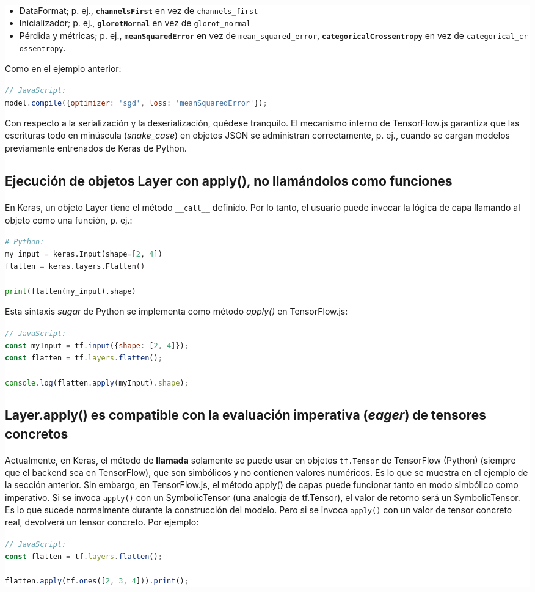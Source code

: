- DataFormat; p. ej., **`channelsFirst`** en vez de `channels_first`
- Inicializador; p. ej., **`glorotNormal`** en vez de `glorot_normal`
- Pérdida y métricas; p. ej., **`meanSquaredError`** en vez de `mean_squared_error`, **`categoricalCrossentropy`** en vez de `categorical_crossentropy`.

Como en el ejemplo anterior:

```js
// JavaScript:
model.compile({optimizer: 'sgd', loss: 'meanSquaredError'});
```

Con respecto a la serialización y la deserialización, quédese tranquilo. El mecanismo interno de TensorFlow.js garantiza que las escrituras todo en minúscula (<em>snake_case</em>) en objetos JSON se administran correctamente, p. ej., cuando se cargan modelos previamente entrenados de Keras de Python.

## Ejecución de objetos Layer con apply(), no llamándolos como funciones

En Keras, un objeto Layer tiene el método `__call__` definido. Por lo tanto, el usuario puede invocar la lógica de capa llamando al objeto como una función, p. ej.:

```python
# Python:
my_input = keras.Input(shape=[2, 4])
flatten = keras.layers.Flatten()

print(flatten(my_input).shape)
```

Esta sintaxis <em>sugar</em> de Python se implementa como método <em>apply()</em> en TensorFlow.js:

```js
// JavaScript:
const myInput = tf.input({shape: [2, 4]});
const flatten = tf.layers.flatten();

console.log(flatten.apply(myInput).shape);
```

## Layer.apply() es compatible con la evaluación imperativa (<em>eager</em>) de tensores concretos

Actualmente, en Keras, el método de **llamada** solamente se puede usar en objetos `tf.Tensor` de TensorFlow (Python) (siempre que el backend sea en TensorFlow), que son simbólicos y no contienen valores numéricos. Es lo que se muestra en el ejemplo de la sección anterior. Sin embargo, en TensorFlow.js, el método apply() de capas puede funcionar tanto en modo simbólico como imperativo. Si se invoca `apply()` con un SymbolicTensor (una analogía de tf.Tensor), el valor de retorno será un SymbolicTensor. Es lo que sucede normalmente durante la construcción del modelo. Pero si se invoca `apply()` con un valor de tensor concreto real, devolverá un tensor concreto. Por ejemplo:

```js
// JavaScript:
const flatten = tf.layers.flatten();

flatten.apply(tf.ones([2, 3, 4])).print();
```
